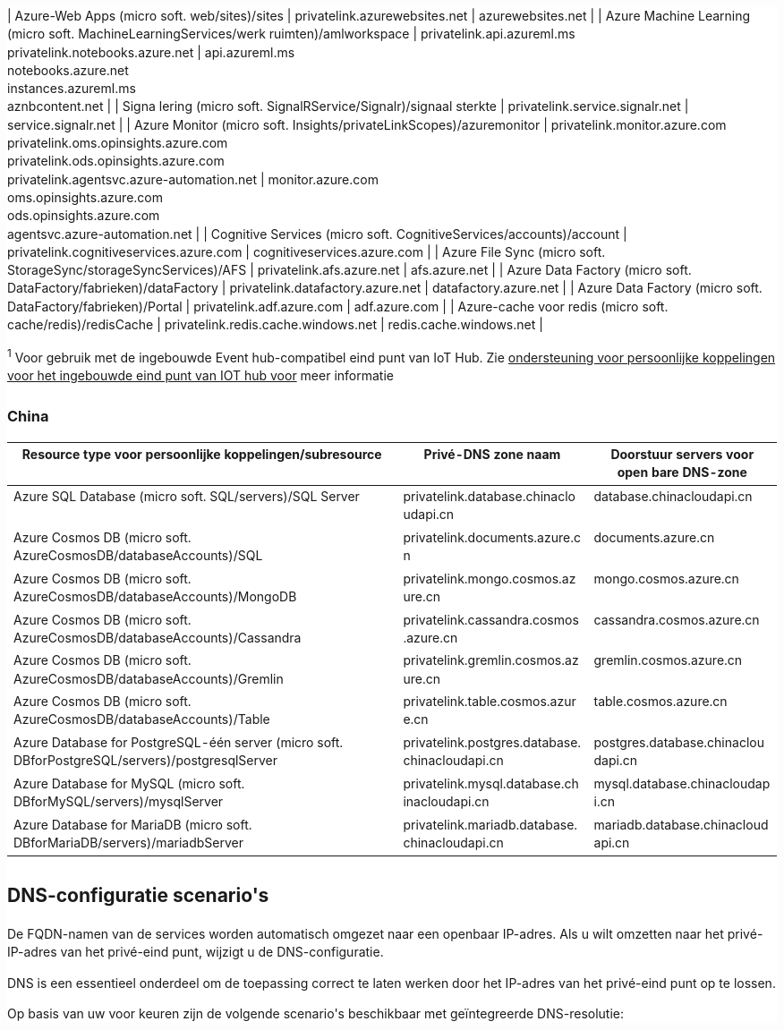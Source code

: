 | Azure-Web Apps (micro soft. web/sites)/sites | privatelink.azurewebsites.net | azurewebsites.net |
| Azure Machine Learning (micro soft. MachineLearningServices/werk ruimten)/amlworkspace | privatelink.api.azureml.ms<br/>privatelink.notebooks.azure.net | api.azureml.ms<br/>notebooks.azure.net<br/>instances.azureml.ms<br/>aznbcontent.net |
| Signa lering (micro soft. SignalRService/Signalr)/signaal sterkte | privatelink.service.signalr.net | service.signalr.net |
| Azure Monitor (micro soft. Insights/privateLinkScopes)/azuremonitor | privatelink.monitor.azure.com<br/> privatelink.oms.opinsights.azure.com <br/> privatelink.ods.opinsights.azure.com <br/> privatelink.agentsvc.azure-automation.net | monitor.azure.com<br/> oms.opinsights.azure.com<br/> ods.opinsights.azure.com<br/> agentsvc.azure-automation.net |
| Cognitive Services (micro soft. CognitiveServices/accounts)/account | privatelink.cognitiveservices.azure.com  | cognitiveservices.azure.com  |
| Azure File Sync (micro soft. StorageSync/storageSyncServices)/AFS |  privatelink.afs.azure.net  |  afs.azure.net  |
| Azure Data Factory (micro soft. DataFactory/fabrieken)/dataFactory |  privatelink.datafactory.azure.net  |  datafactory.azure.net  |
| Azure Data Factory (micro soft. DataFactory/fabrieken)/Portal |  privatelink.adf.azure.com  |  adf.azure.com  |
| Azure-cache voor redis (micro soft. cache/redis)/redisCache | privatelink.redis.cache.windows.net | redis.cache.windows.net |

<sup>1</sup> Voor gebruik met de ingebouwde Event hub-compatibel eind punt van IoT Hub. Zie [ondersteuning voor persoonlijke koppelingen voor het ingebouwde eind punt van IOT hub voor](../iot-hub/virtual-network-support.md#built-in-event-hub-compatible-endpoint) meer informatie

### <a name="china"></a>China

| Resource type voor persoonlijke koppelingen/subresource |Privé-DNS zone naam | Doorstuur servers voor open bare DNS-zone |
|---|---|---|
| Azure SQL Database (micro soft. SQL/servers)/SQL Server | privatelink.database.chinacloudapi.cn | database.chinacloudapi.cn |
| Azure Cosmos DB (micro soft. AzureCosmosDB/databaseAccounts)/SQL | privatelink.documents.azure.cn | documents.azure.cn |
| Azure Cosmos DB (micro soft. AzureCosmosDB/databaseAccounts)/MongoDB | privatelink.mongo.cosmos.azure.cn | mongo.cosmos.azure.cn |
| Azure Cosmos DB (micro soft. AzureCosmosDB/databaseAccounts)/Cassandra | privatelink.cassandra.cosmos.azure.cn | cassandra.cosmos.azure.cn |
| Azure Cosmos DB (micro soft. AzureCosmosDB/databaseAccounts)/Gremlin | privatelink.gremlin.cosmos.azure.cn | gremlin.cosmos.azure.cn |
| Azure Cosmos DB (micro soft. AzureCosmosDB/databaseAccounts)/Table | privatelink.table.cosmos.azure.cn | table.cosmos.azure.cn |
| Azure Database for PostgreSQL-één server (micro soft. DBforPostgreSQL/servers)/postgresqlServer | privatelink.postgres.database.chinacloudapi.cn | postgres.database.chinacloudapi.cn |
| Azure Database for MySQL (micro soft. DBforMySQL/servers)/mysqlServer | privatelink.mysql.database.chinacloudapi.cn  | mysql.database.chinacloudapi.cn  |
| Azure Database for MariaDB (micro soft. DBforMariaDB/servers)/mariadbServer | privatelink.mariadb.database.chinacloudapi.cn | mariadb.database.chinacloudapi.cn |

## <a name="dns-configuration-scenarios"></a>DNS-configuratie scenario's

De FQDN-namen van de services worden automatisch omgezet naar een openbaar IP-adres. Als u wilt omzetten naar het privé-IP-adres van het privé-eind punt, wijzigt u de DNS-configuratie.

DNS is een essentieel onderdeel om de toepassing correct te laten werken door het IP-adres van het privé-eind punt op te lossen.

Op basis van uw voor keuren zijn de volgende scenario's beschikbaar met geïntegreerde DNS-resolutie:
